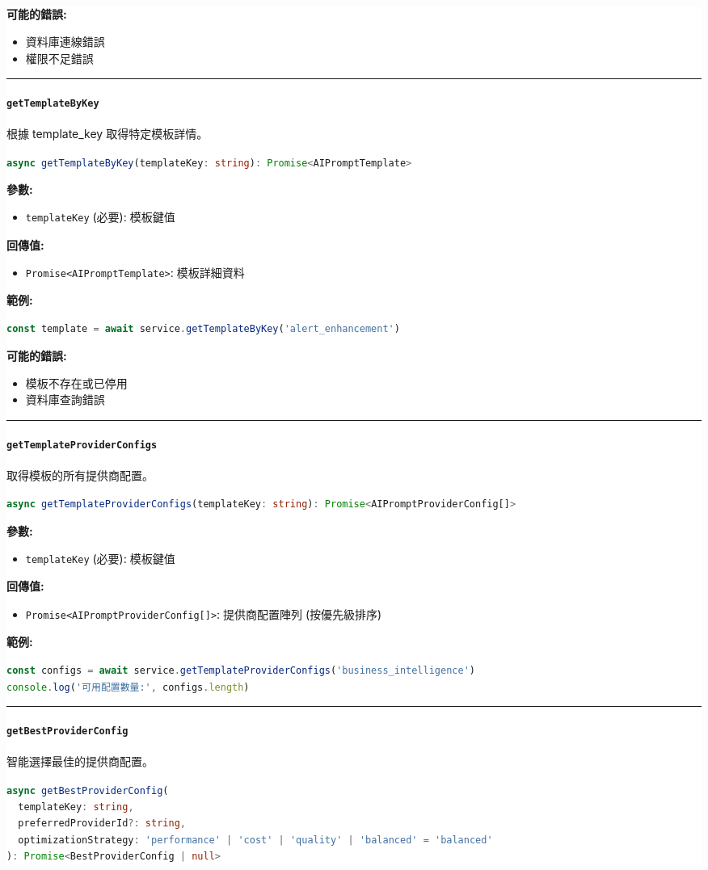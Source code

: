 **可能的錯誤:**
- 資料庫連線錯誤
- 權限不足錯誤

---

#### `getTemplateByKey`

根據 template_key 取得特定模板詳情。

```typescript
async getTemplateByKey(templateKey: string): Promise<AIPromptTemplate>
```

**參數:**
- `templateKey` (必要): 模板鍵值

**回傳值:**
- `Promise<AIPromptTemplate>`: 模板詳細資料

**範例:**
```typescript
const template = await service.getTemplateByKey('alert_enhancement')
```

**可能的錯誤:**
- 模板不存在或已停用
- 資料庫查詢錯誤

---

#### `getTemplateProviderConfigs`

取得模板的所有提供商配置。

```typescript
async getTemplateProviderConfigs(templateKey: string): Promise<AIPromptProviderConfig[]>
```

**參數:**
- `templateKey` (必要): 模板鍵值

**回傳值:**
- `Promise<AIPromptProviderConfig[]>`: 提供商配置陣列 (按優先級排序)

**範例:**
```typescript
const configs = await service.getTemplateProviderConfigs('business_intelligence')
console.log('可用配置數量:', configs.length)
```

---

#### `getBestProviderConfig`

智能選擇最佳的提供商配置。

```typescript
async getBestProviderConfig(
  templateKey: string,
  preferredProviderId?: string,
  optimizationStrategy: 'performance' | 'cost' | 'quality' | 'balanced' = 'balanced'
): Promise<BestProviderConfig | null>
```
